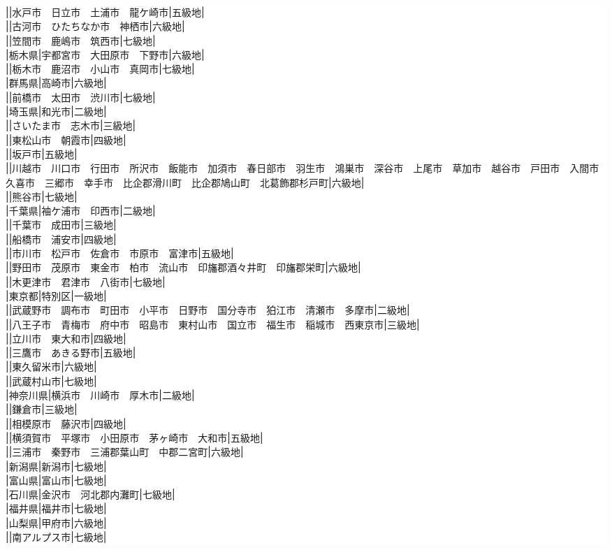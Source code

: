 ||水戸市　日立市　土浦市　龍ケ崎市|五級地|  
||古河市　ひたちなか市　神栖市|六級地|  
||笠間市　鹿嶋市　筑西市|七級地|  
|栃木県|宇都宮市　大田原市　下野市|六級地|  
||栃木市　鹿沼市　小山市　真岡市|七級地|  
|群馬県|高崎市|六級地|  
||前橋市　太田市　渋川市|七級地|  
|埼玉県|和光市|二級地|  
||さいたま市　志木市|三級地|  
||東松山市　朝霞市|四級地|  
||坂戸市|五級地|  
||川越市　川口市　行田市　所沢市　飯能市　加須市　春日部市　羽生市　鴻巣市　深谷市　上尾市　草加市　越谷市　戸田市　入間市　久喜市　三郷市　幸手市　比企郡滑川町　比企郡鳩山町　北葛飾郡杉戸町|六級地|  
||熊谷市|七級地|  
|千葉県|袖ケ浦市　印西市|二級地|  
||千葉市　成田市|三級地|  
||船橋市　浦安市|四級地|  
||市川市　松戸市　佐倉市　市原市　富津市|五級地|  
||野田市　茂原市　東金市　柏市　流山市　印旛郡酒々井町　印旛郡栄町|六級地|  
||木更津市　君津市　八街市|七級地|  
|東京都|特別区|一級地|  
||武蔵野市　調布市　町田市　小平市　日野市　国分寺市　狛江市　清瀬市　多摩市|二級地|  
||八王子市　青梅市　府中市　昭島市　東村山市　国立市　福生市　稲城市　西東京市|三級地|  
||立川市　東大和市|四級地|  
||三鷹市　あきる野市|五級地|  
||東久留米市|六級地|  
||武蔵村山市|七級地|  
|神奈川県|横浜市　川崎市　厚木市|二級地|  
||鎌倉市|三級地|  
||相模原市　藤沢市|四級地|  
||横須賀市　平塚市　小田原市　茅ヶ崎市　大和市|五級地|  
||三浦市　秦野市　三浦郡葉山町　中郡二宮町|六級地|  
|新潟県|新潟市|七級地|  
|富山県|富山市|七級地|  
|石川県|金沢市　河北郡内灘町|七級地|  
|福井県|福井市|七級地|  
|山梨県|甲府市|六級地|  
||南アルプス市|七級地|  